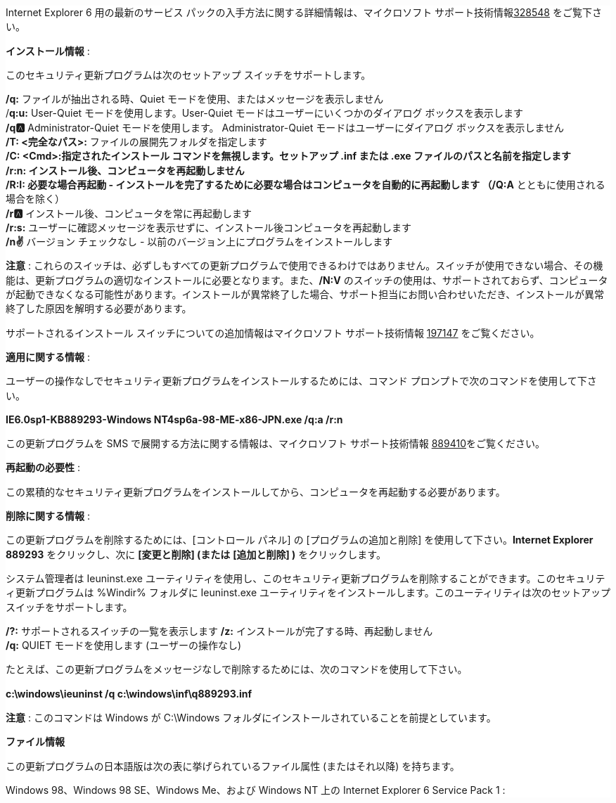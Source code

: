 Internet Explorer 6 用の最新のサービス パックの入手方法に関する詳細情報は、マイクロソフト サポート技術情報[328548](https://support.microsoft.com/kb/328548) をご覧下さい。

**インストール情報** :

このセキュリティ更新プログラムは次のセットアップ スイッチをサポートします。

**/q:** ファイルが抽出される時、Quiet モードを使用、またはメッセージを表示しません    
/**q:u:** User-Quiet モードを使用します。User-Quiet モードはユーザーにいくつかのダイアログ ボックスを表示します  
**/q:a:** Administrator-Quiet モードを使用します。  Administrator-Quiet モードはユーザーにダイアログ ボックスを表示しません  
**/T: &lt;完全なパス&gt;:** ファイルの展開先フォルダを指定します  
**/C: &lt;Cmd&gt;:**指定されたインストール コマンドを無視します。セットアップ .inf または .exe ファイルのパスと名前を指定します  
**/r:n:** インストール後、コンピュータを再起動しません    
**/R:I:** 必要な場合再起動 - インストールを完了するために必要な場合はコンピュータを自動的に再起動します （**/Q:A** とともに使用される場合を除く）  
**/r:a:** インストール後、コンピュータを常に再起動します    
**/r:s:** ユーザーに確認メッセージを表示せずに、インストール後コンピュータを再起動します    
**/n:v:** バージョン チェックなし - 以前のバージョン上にプログラムをインストールします    

**注意** : これらのスイッチは、必ずしもすべての更新プログラムで使用できるわけではありません。スイッチが使用できない場合、その機能は、更新プログラムの適切なインストールに必要となります。また、**/N:V** のスイッチの使用は、サポートされておらず、コンピュータが起動できなくなる可能性があります。インストールが異常終了した場合、サポート担当にお問い合わせいただき、インストールが異常終了した原因を解明する必要があります。

サポートされるインストール スイッチについての追加情報はマイクロソフト サポート技術情報 [197147](https://support.microsoft.com/kb/197147) をご覧ください。

**適用に関する情報** :

ユーザーの操作なしでセキュリティ更新プログラムをインストールするためには、コマンド プロンプトで次のコマンドを使用して下さい。

**IE6.0sp1-KB889293-Windows NT4sp6a-98-ME-x86-JPN.exe /q:a /r:n**

この更新プログラムを SMS で展開する方法に関する情報は、マイクロソフト サポート技術情報 [889410](https://support.microsoft.com/kb/889410)をご覧ください。

**再起動の必要性** :

この累積的なセキュリティ更新プログラムをインストールしてから、コンピュータを再起動する必要があります。

**削除に関する情報** :

この更新プログラムを削除するためには、\[コントロール パネル\] の \[プログラムの追加と削除\] を使用して下さい。**Internet Explorer 889293** をクリックし、次に **\[変更と削除\] (または** **\[追加と削除\] )** をクリックします。

システム管理者は Ieuninst.exe ユーティリティを使用し、このセキュリティ更新プログラムを削除することができます。このセキュリティ更新プログラムは %Windir% フォルダに Ieuninst.exe ユーティリティをインストールします。このユーティリティは次のセットアップスイッチをサポートします。

**/?:** サポートされるスイッチの一覧を表示します
**/z:** インストールが完了する時、再起動しません  
**/q:** QUIET モードを使用します (ユーザーの操作なし)  

たとえば、この更新プログラムをメッセージなしで削除するためには、次のコマンドを使用して下さい。

**c:\\windows\\ieuninst /q c:\\windows\\inf\\q889293.inf**

**注意** : このコマンドは Windows が C:\\Windows フォルダにインストールされていることを前提としています。

**ファイル情報**

この更新プログラムの日本語版は次の表に挙げられているファイル属性 (またはそれ以降) を持ちます。

Windows 98、Windows 98 SE、Windows Me、および Windows NT 上の Internet Explorer 6 Service Pack 1 :
